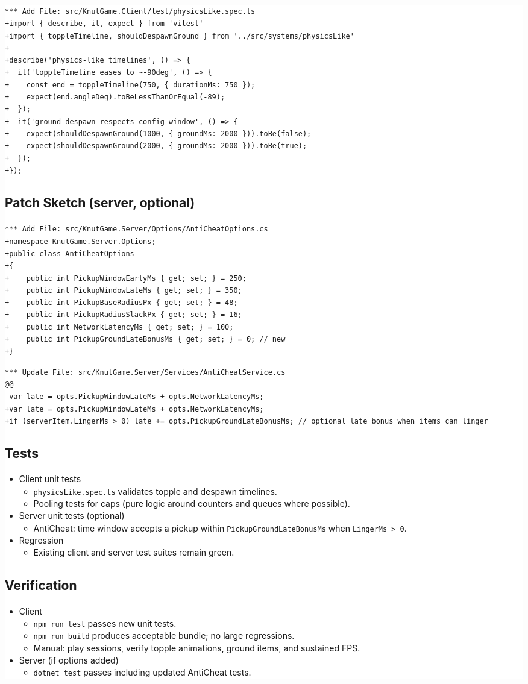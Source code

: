 ```
*** Add File: src/KnutGame.Client/test/physicsLike.spec.ts
+import { describe, it, expect } from 'vitest'
+import { toppleTimeline, shouldDespawnGround } from '../src/systems/physicsLike'
+
+describe('physics-like timelines', () => {
+  it('toppleTimeline eases to ~-90deg', () => {
+    const end = toppleTimeline(750, { durationMs: 750 });
+    expect(end.angleDeg).toBeLessThanOrEqual(-89);
+  });
+  it('ground despawn respects config window', () => {
+    expect(shouldDespawnGround(1000, { groundMs: 2000 })).toBe(false);
+    expect(shouldDespawnGround(2000, { groundMs: 2000 })).toBe(true);
+  });
+});
```

## Patch Sketch (server, optional)
```
*** Add File: src/KnutGame.Server/Options/AntiCheatOptions.cs
+namespace KnutGame.Server.Options;
+public class AntiCheatOptions
+{
+    public int PickupWindowEarlyMs { get; set; } = 250;
+    public int PickupWindowLateMs { get; set; } = 350;
+    public int PickupBaseRadiusPx { get; set; } = 48;
+    public int PickupRadiusSlackPx { get; set; } = 16;
+    public int NetworkLatencyMs { get; set; } = 100;
+    public int PickupGroundLateBonusMs { get; set; } = 0; // new
+}
```

```
*** Update File: src/KnutGame.Server/Services/AntiCheatService.cs
@@
-var late = opts.PickupWindowLateMs + opts.NetworkLatencyMs;
+var late = opts.PickupWindowLateMs + opts.NetworkLatencyMs;
+if (serverItem.LingerMs > 0) late += opts.PickupGroundLateBonusMs; // optional late bonus when items can linger
```

## Tests
- Client unit tests
  - `physicsLike.spec.ts` validates topple and despawn timelines.
  - Pooling tests for caps (pure logic around counters and queues where possible).
- Server unit tests (optional)
  - AntiCheat: time window accepts a pickup within `PickupGroundLateBonusMs` when `LingerMs > 0`.
- Regression
  - Existing client and server test suites remain green.

## Verification
- Client
  - `npm run test` passes new unit tests.
  - `npm run build` produces acceptable bundle; no large regressions.
  - Manual: play sessions, verify topple animations, ground items, and sustained FPS.
- Server (if options added)
  - `dotnet test` passes including updated AntiCheat tests.
